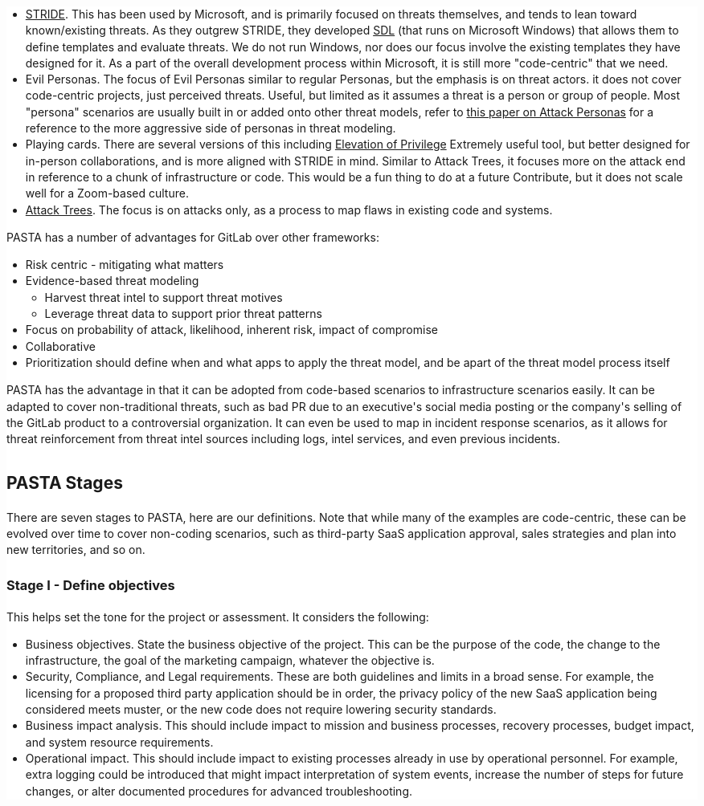- [STRIDE](https://en.wikipedia.org/wiki/STRIDE_(security)). This has been used by Microsoft, and is primarily focused on threats themselves, and tends to lean toward known/existing threats. As they outgrew STRIDE, they developed [SDL](https://learn.microsoft.com/en-us/azure/security/develop/threat-modeling-tool) (that runs on Microsoft Windows) that allows them to define templates and evaluate threats. We do not run Windows, nor does our focus involve the existing templates they have designed for it. As a part of the overall development process within Microsoft, it is still more "code-centric" that we need.
- Evil Personas. The focus of Evil Personas similar to regular Personas, but the emphasis is on threat actors. it does not cover code-centric projects, just perceived threats. Useful, but limited as it assumes a threat is a person or group of people. Most "persona" scenarios are usually built in or added onto other threat models, refer to [this paper on Attack Personas](https://www.cs.ox.ac.uk/files/4007/PID1871807.pdf) for a reference to the more aggressive side of personas in threat modeling.
- Playing cards. There are several versions of this including [Elevation of Privilege](https://github.com/adamshostack/eop) Extremely useful tool, but better designed for in-person collaborations, and is more aligned with STRIDE in mind. Similar to Attack Trees, it focuses more on the attack end in reference to a chunk of infrastructure or code. This would be a fun thing to do at a future Contribute, but it does not scale well for a Zoom-based culture.
- [Attack Trees](https://en.wikipedia.org/wiki/Attack_tree). The focus is on attacks only, as a process to map flaws in existing code and systems.

PASTA has a number of advantages for GitLab over other frameworks:

- Risk centric - mitigating what matters
- Evidence-based threat modeling
  - Harvest threat intel to support threat motives
  - Leverage threat data to support prior threat patterns
- Focus on probability of attack, likelihood, inherent risk, impact of compromise
- Collaborative
- Prioritization should define when and what apps to apply the threat model, and be apart of the threat model process itself

PASTA has the advantage in that it can be adopted from code-based scenarios to infrastructure scenarios easily. It can be adapted to cover non-traditional threats, such as bad PR due to an executive's social media posting or the company's selling of the GitLab product to a controversial organization. It can even be used to map in incident response scenarios, as it allows for threat reinforcement from threat intel sources including logs, intel services, and even previous incidents.

## PASTA Stages

There are seven stages to PASTA, here are our definitions. Note that while many of the examples are code-centric, these can be evolved over time to cover non-coding scenarios, such as third-party SaaS application approval, sales strategies and plan into new territories, and so on.

### Stage I - Define objectives

This helps set the tone for the project or assessment. It considers the following:

- Business objectives. State the business objective of the project. This can be the purpose of the code, the change to the infrastructure, the goal of the marketing campaign, whatever the objective is.
- Security, Compliance, and Legal requirements. These are both guidelines and limits in a broad sense. For example, the licensing for a proposed third party application should be in order, the privacy policy of the new SaaS application being considered meets muster, or the new code does not require lowering security standards.
- Business impact analysis. This should include impact to mission and business processes, recovery processes, budget impact, and system resource requirements.
- Operational impact. This should include impact to existing processes already in use by operational personnel. For example, extra logging could be introduced that might impact interpretation of system events, increase the number of steps for future changes, or alter documented procedures for advanced troubleshooting.
